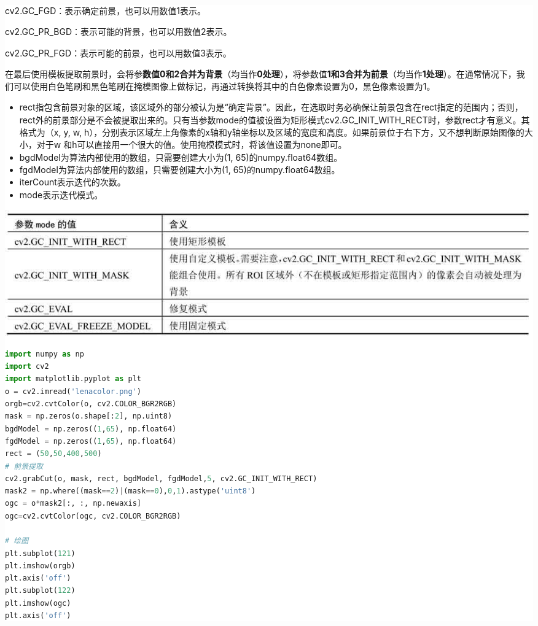 cv2.GC_FGD：表示确定前景，也可以用数值1表示。

cv2.GC_PR_BGD：表示可能的背景，也可以用数值2表示。

cv2.GC_PR_FGD：表示可能的前景，也可以用数值3表示。

在最后使用模板提取前景时，会将参**数值0和2合并为背景**（均当作**0处理**），将参数值**1和3合并为前景**（均当作**1处理**）。在通常情况下，我们可以使用白色笔刷和黑色笔刷在掩模图像上做标记，再通过转换将其中的白色像素设置为0，黑色像素设置为1。

* rect指包含前景对象的区域，该区域外的部分被认为是“确定背景”。因此，在选取时务必确保让前景包含在rect指定的范围内；否则，rect外的前景部分是不会被提取出来的。只有当参数mode的值被设置为矩形模式cv2.GC_INIT_WITH_RECT时，参数rect才有意义。其格式为（x, y, w, h），分别表示区域左上角像素的x轴和y轴坐标以及区域的宽度和高度。如果前景位于右下方，又不想判断原始图像的大小，对于w 和h可以直接用一个很大的值。使用掩模模式时，将该值设置为none即可。
* bgdModel为算法内部使用的数组，只需要创建大小为(1, 65)的numpy.float64数组。
* fgdModel为算法内部使用的数组，只需要创建大小为(1, 65)的numpy.float64数组。
* iterCount表示迭代的次数。
* mode表示迭代模式。

![image.png](./assets/image-20221123160756-yrjmxgv.png)

```python
import numpy as np
import cv2
import matplotlib.pyplot as plt
o = cv2.imread('lenacolor.png')
orgb=cv2.cvtColor(o, cv2.COLOR_BGR2RGB)
mask = np.zeros(o.shape[:2], np.uint8)
bgdModel = np.zeros((1,65), np.float64)
fgdModel = np.zeros((1,65), np.float64)
rect = (50,50,400,500)
# 前景提取
cv2.grabCut(o, mask, rect, bgdModel, fgdModel,5, cv2.GC_INIT_WITH_RECT)
mask2 = np.where((mask==2)|(mask==0),0,1).astype('uint8')
ogc = o*mask2[:, :, np.newaxis]
ogc=cv2.cvtColor(ogc, cv2.COLOR_BGR2RGB)

# 绘图
plt.subplot(121)
plt.imshow(orgb)
plt.axis('off')
plt.subplot(122)
plt.imshow(ogc)
plt.axis('off')
```
